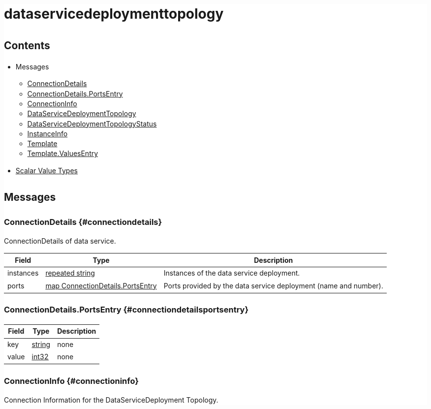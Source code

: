 [//]: # (Generated by grpc-framework using protoc-gen-doc)
[//]: # (Do not edit)


# dataservicedeploymenttopology

## Contents


- Messages
    - [ConnectionDetails](#connectiondetails)
    - [ConnectionDetails.PortsEntry](#connectiondetailsportsentry)
    - [ConnectionInfo](#connectioninfo)
    - [DataServiceDeploymentTopology](#dataservicedeploymenttopology)
    - [DataServiceDeploymentTopologyStatus](#dataservicedeploymenttopologystatus)
    - [InstanceInfo](#instanceinfo)
    - [Template](#template)
    - [Template.ValuesEntry](#templatevaluesentry)
  



- [Scalar Value Types](#scalar-value-types)



 

## Messages


### ConnectionDetails {#connectiondetails}
ConnectionDetails of data service.


| Field | Type | Description |
| ----- | ---- | ----------- |
| instances | [repeated string](#string) | Instances of the data service deployment. |
| ports | [map ConnectionDetails.PortsEntry](#connectiondetailsportsentry) | Ports provided by the data service deployment (name and number). |
 
 


### ConnectionDetails.PortsEntry {#connectiondetailsportsentry}



| Field | Type | Description |
| ----- | ---- | ----------- |
| key | [ string](#string) | none |
| value | [ int32](#int32) | none |
 
 


### ConnectionInfo {#connectioninfo}
Connection Information for the DataServiceDeployment Topology.
